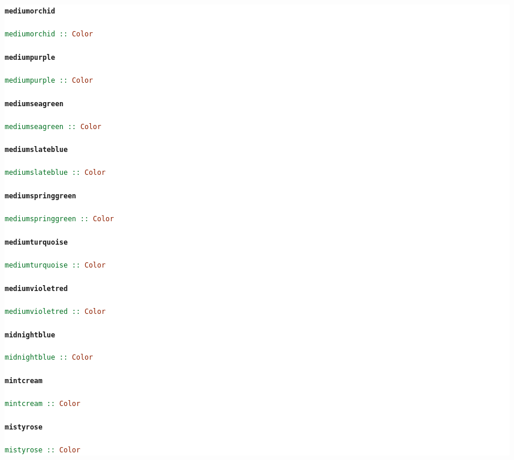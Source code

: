 #### `mediumorchid`

``` purescript
mediumorchid :: Color
```

#### `mediumpurple`

``` purescript
mediumpurple :: Color
```

#### `mediumseagreen`

``` purescript
mediumseagreen :: Color
```

#### `mediumslateblue`

``` purescript
mediumslateblue :: Color
```

#### `mediumspringgreen`

``` purescript
mediumspringgreen :: Color
```

#### `mediumturquoise`

``` purescript
mediumturquoise :: Color
```

#### `mediumvioletred`

``` purescript
mediumvioletred :: Color
```

#### `midnightblue`

``` purescript
midnightblue :: Color
```

#### `mintcream`

``` purescript
mintcream :: Color
```

#### `mistyrose`

``` purescript
mistyrose :: Color
```
